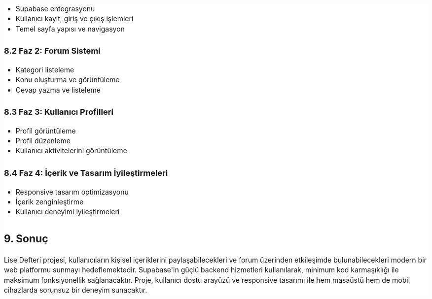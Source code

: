 - Supabase entegrasyonu
- Kullanıcı kayıt, giriş ve çıkış işlemleri
- Temel sayfa yapısı ve navigasyon

### 8.2 Faz 2: Forum Sistemi

- Kategori listeleme
- Konu oluşturma ve görüntüleme
- Cevap yazma ve listeleme

### 8.3 Faz 3: Kullanıcı Profilleri

- Profil görüntüleme
- Profil düzenleme
- Kullanıcı aktivitelerini görüntüleme

### 8.4 Faz 4: İçerik ve Tasarım İyileştirmeleri

- Responsive tasarım optimizasyonu
- İçerik zenginleştirme
- Kullanıcı deneyimi iyileştirmeleri

## 9. Sonuç

Lise Defteri projesi, kullanıcıların kişisel içeriklerini paylaşabilecekleri ve forum üzerinden etkileşimde bulunabilecekleri modern bir web platformu sunmayı hedeflemektedir. Supabase'in güçlü backend hizmetleri kullanılarak, minimum kod karmaşıklığı ile maksimum fonksiyonellik sağlanacaktır. Proje, kullanıcı dostu arayüzü ve responsive tasarımı ile hem masaüstü hem de mobil cihazlarda sorunsuz bir deneyim sunacaktır.